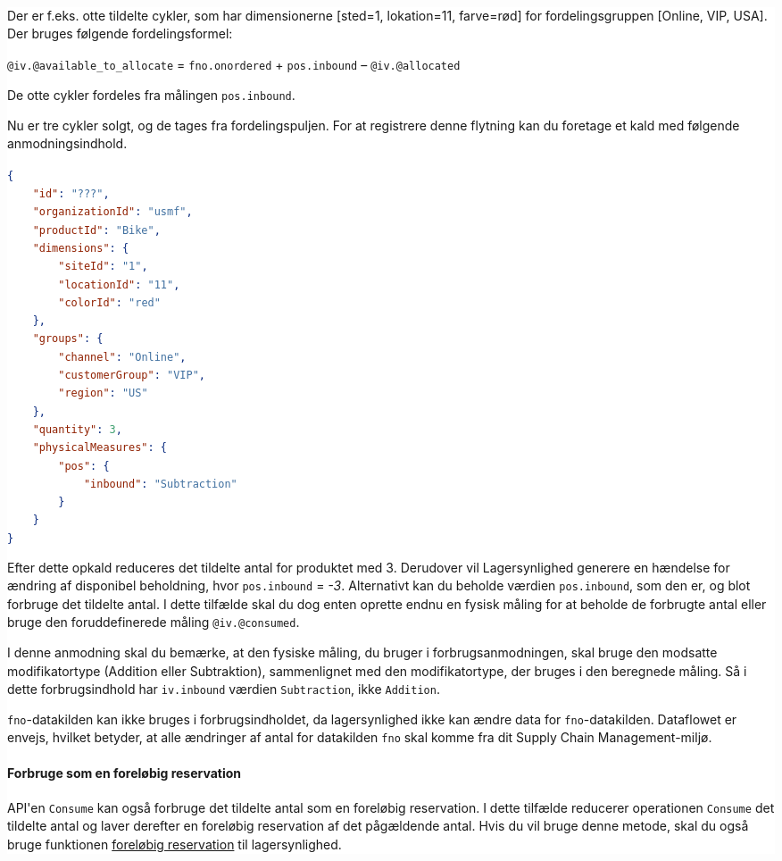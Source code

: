 Der er f.eks. otte tildelte cykler, som har dimensionerne \[sted=1, lokation=11, farve=rød\] for fordelingsgruppen \[Online, VIP, USA\]. Der bruges følgende fordelingsformel:

`@iv.@available_to_allocate` = `fno.onordered` + `pos.inbound` – `@iv.@allocated`

De otte cykler fordeles fra målingen `pos.inbound`.

Nu er tre cykler solgt, og de tages fra fordelingspuljen. For at registrere denne flytning kan du foretage et kald med følgende anmodningsindhold.

```json
{
    "id": "???",
    "organizationId": "usmf",
    "productId": "Bike",
    "dimensions": {
        "siteId": "1",
        "locationId": "11",
        "colorId": "red"
    },
    "groups": {
        "channel": "Online",
        "customerGroup": "VIP",
        "region": "US"
    },
    "quantity": 3,
    "physicalMeasures": {
        "pos": {
            "inbound": "Subtraction"
        }
    }
}
```

Efter dette opkald reduceres det tildelte antal for produktet med 3. Derudover vil Lagersynlighed generere en hændelse for ændring af disponibel beholdning, hvor `pos.inbound` = *-3*. Alternativt kan du beholde værdien `pos.inbound`, som den er, og blot forbruge det tildelte antal. I dette tilfælde skal du dog enten oprette endnu en fysisk måling for at beholde de forbrugte antal eller bruge den foruddefinerede måling `@iv.@consumed`.

I denne anmodning skal du bemærke, at den fysiske måling, du bruger i forbrugsanmodningen, skal bruge den modsatte modifikatortype (Addition eller Subtraktion), sammenlignet med den modifikatortype, der bruges i den beregnede måling. Så i dette forbrugsindhold har `iv.inbound` værdien `Subtraction`, ikke `Addition`.

`fno`-datakilden kan ikke bruges i forbrugsindholdet, da lagersynlighed ikke kan ændre data for `fno`-datakilden. Dataflowet er envejs, hvilket betyder, at alle ændringer af antal for datakilden `fno` skal komme fra dit Supply Chain Management-miljø.

#### <a name="consume-as-a-soft-reservation"></a><a name="consume-to-soft-reserved"></a>Forbruge som en foreløbig reservation

API'en `Consume` kan også forbruge det tildelte antal som en foreløbig reservation. I dette tilfælde reducerer operationen `Consume` det tildelte antal og laver derefter en foreløbig reservation af det pågældende antal. Hvis du vil bruge denne metode, skal du også bruge funktionen [foreløbig reservation](inventory-visibility-reservations.md) til lagersynlighed.
